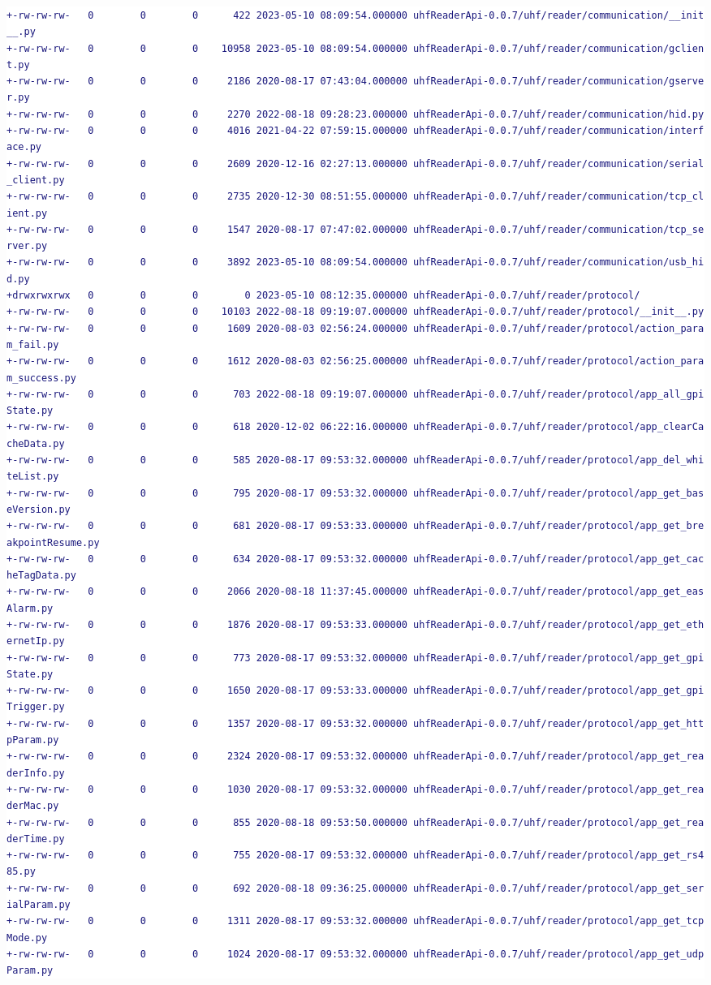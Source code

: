 ```diff
+-rw-rw-rw-   0        0        0      422 2023-05-10 08:09:54.000000 uhfReaderApi-0.0.7/uhf/reader/communication/__init__.py
+-rw-rw-rw-   0        0        0    10958 2023-05-10 08:09:54.000000 uhfReaderApi-0.0.7/uhf/reader/communication/gclient.py
+-rw-rw-rw-   0        0        0     2186 2020-08-17 07:43:04.000000 uhfReaderApi-0.0.7/uhf/reader/communication/gserver.py
+-rw-rw-rw-   0        0        0     2270 2022-08-18 09:28:23.000000 uhfReaderApi-0.0.7/uhf/reader/communication/hid.py
+-rw-rw-rw-   0        0        0     4016 2021-04-22 07:59:15.000000 uhfReaderApi-0.0.7/uhf/reader/communication/interface.py
+-rw-rw-rw-   0        0        0     2609 2020-12-16 02:27:13.000000 uhfReaderApi-0.0.7/uhf/reader/communication/serial_client.py
+-rw-rw-rw-   0        0        0     2735 2020-12-30 08:51:55.000000 uhfReaderApi-0.0.7/uhf/reader/communication/tcp_client.py
+-rw-rw-rw-   0        0        0     1547 2020-08-17 07:47:02.000000 uhfReaderApi-0.0.7/uhf/reader/communication/tcp_server.py
+-rw-rw-rw-   0        0        0     3892 2023-05-10 08:09:54.000000 uhfReaderApi-0.0.7/uhf/reader/communication/usb_hid.py
+drwxrwxrwx   0        0        0        0 2023-05-10 08:12:35.000000 uhfReaderApi-0.0.7/uhf/reader/protocol/
+-rw-rw-rw-   0        0        0    10103 2022-08-18 09:19:07.000000 uhfReaderApi-0.0.7/uhf/reader/protocol/__init__.py
+-rw-rw-rw-   0        0        0     1609 2020-08-03 02:56:24.000000 uhfReaderApi-0.0.7/uhf/reader/protocol/action_param_fail.py
+-rw-rw-rw-   0        0        0     1612 2020-08-03 02:56:25.000000 uhfReaderApi-0.0.7/uhf/reader/protocol/action_param_success.py
+-rw-rw-rw-   0        0        0      703 2022-08-18 09:19:07.000000 uhfReaderApi-0.0.7/uhf/reader/protocol/app_all_gpiState.py
+-rw-rw-rw-   0        0        0      618 2020-12-02 06:22:16.000000 uhfReaderApi-0.0.7/uhf/reader/protocol/app_clearCacheData.py
+-rw-rw-rw-   0        0        0      585 2020-08-17 09:53:32.000000 uhfReaderApi-0.0.7/uhf/reader/protocol/app_del_whiteList.py
+-rw-rw-rw-   0        0        0      795 2020-08-17 09:53:32.000000 uhfReaderApi-0.0.7/uhf/reader/protocol/app_get_baseVersion.py
+-rw-rw-rw-   0        0        0      681 2020-08-17 09:53:33.000000 uhfReaderApi-0.0.7/uhf/reader/protocol/app_get_breakpointResume.py
+-rw-rw-rw-   0        0        0      634 2020-08-17 09:53:32.000000 uhfReaderApi-0.0.7/uhf/reader/protocol/app_get_cacheTagData.py
+-rw-rw-rw-   0        0        0     2066 2020-08-18 11:37:45.000000 uhfReaderApi-0.0.7/uhf/reader/protocol/app_get_easAlarm.py
+-rw-rw-rw-   0        0        0     1876 2020-08-17 09:53:33.000000 uhfReaderApi-0.0.7/uhf/reader/protocol/app_get_ethernetIp.py
+-rw-rw-rw-   0        0        0      773 2020-08-17 09:53:32.000000 uhfReaderApi-0.0.7/uhf/reader/protocol/app_get_gpiState.py
+-rw-rw-rw-   0        0        0     1650 2020-08-17 09:53:33.000000 uhfReaderApi-0.0.7/uhf/reader/protocol/app_get_gpiTrigger.py
+-rw-rw-rw-   0        0        0     1357 2020-08-17 09:53:32.000000 uhfReaderApi-0.0.7/uhf/reader/protocol/app_get_httpParam.py
+-rw-rw-rw-   0        0        0     2324 2020-08-17 09:53:32.000000 uhfReaderApi-0.0.7/uhf/reader/protocol/app_get_readerInfo.py
+-rw-rw-rw-   0        0        0     1030 2020-08-17 09:53:32.000000 uhfReaderApi-0.0.7/uhf/reader/protocol/app_get_readerMac.py
+-rw-rw-rw-   0        0        0      855 2020-08-18 09:53:50.000000 uhfReaderApi-0.0.7/uhf/reader/protocol/app_get_readerTime.py
+-rw-rw-rw-   0        0        0      755 2020-08-17 09:53:32.000000 uhfReaderApi-0.0.7/uhf/reader/protocol/app_get_rs485.py
+-rw-rw-rw-   0        0        0      692 2020-08-18 09:36:25.000000 uhfReaderApi-0.0.7/uhf/reader/protocol/app_get_serialParam.py
+-rw-rw-rw-   0        0        0     1311 2020-08-17 09:53:32.000000 uhfReaderApi-0.0.7/uhf/reader/protocol/app_get_tcpMode.py
+-rw-rw-rw-   0        0        0     1024 2020-08-17 09:53:32.000000 uhfReaderApi-0.0.7/uhf/reader/protocol/app_get_udpParam.py
```